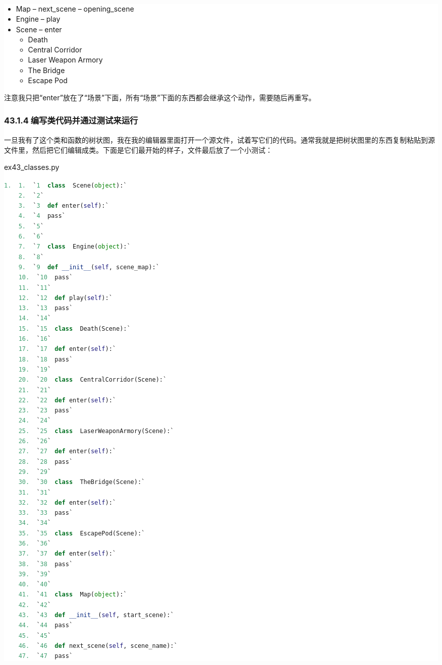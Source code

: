 *   Map – next_scene – opening_scene
*   Engine – play
*   Scene – enter
    *   Death
    *   Central Corridor
    *   Laser Weapon Armory
    *   The Bridge
    *   Escape Pod

注意我只把“enter”放在了“场景”下面，所有“场景”下面的东西都会继承这个动作，需要随后再重写。

### 43.1.4 编写类代码并通过测试来运行

一旦我有了这个类和函数的树状图，我在我的编辑器里面打开一个源文件，试着写它们的代码。通常我就是把树状图里的东西复制粘贴到源文件里，然后把它们编辑成类。下面是它们最开始的样子，文件最后放了一个小测试：

ex43_classes.py

```py
1.  1.  `1  class  Scene(object):`
    2.  `2`
    3.  `3  def enter(self):`
    4.  `4  pass`
    5.  `5`
    6.  `6`
    7.  `7  class  Engine(object):`
    8.  `8`
    9.  `9  def __init__(self, scene_map):`
    10.  `10  pass`
    11.  `11`
    12.  `12  def play(self):`
    13.  `13  pass`
    14.  `14`
    15.  `15  class  Death(Scene):`
    16.  `16`
    17.  `17  def enter(self):`
    18.  `18  pass`
    19.  `19`
    20.  `20  class  CentralCorridor(Scene):`
    21.  `21`
    22.  `22  def enter(self):`
    23.  `23  pass`
    24.  `24`
    25.  `25  class  LaserWeaponArmory(Scene):`
    26.  `26`
    27.  `27  def enter(self):`
    28.  `28  pass`
    29.  `29`
    30.  `30  class  TheBridge(Scene):`
    31.  `31`
    32.  `32  def enter(self):`
    33.  `33  pass`
    34.  `34`
    35.  `35  class  EscapePod(Scene):`
    36.  `36`
    37.  `37  def enter(self):`
    38.  `38  pass`
    39.  `39`
    40.  `40`
    41.  `41  class  Map(object):`
    42.  `42`
    43.  `43  def __init__(self, start_scene):`
    44.  `44  pass`
    45.  `45`
    46.  `46  def next_scene(self, scene_name):`
    47.  `47  pass`
```